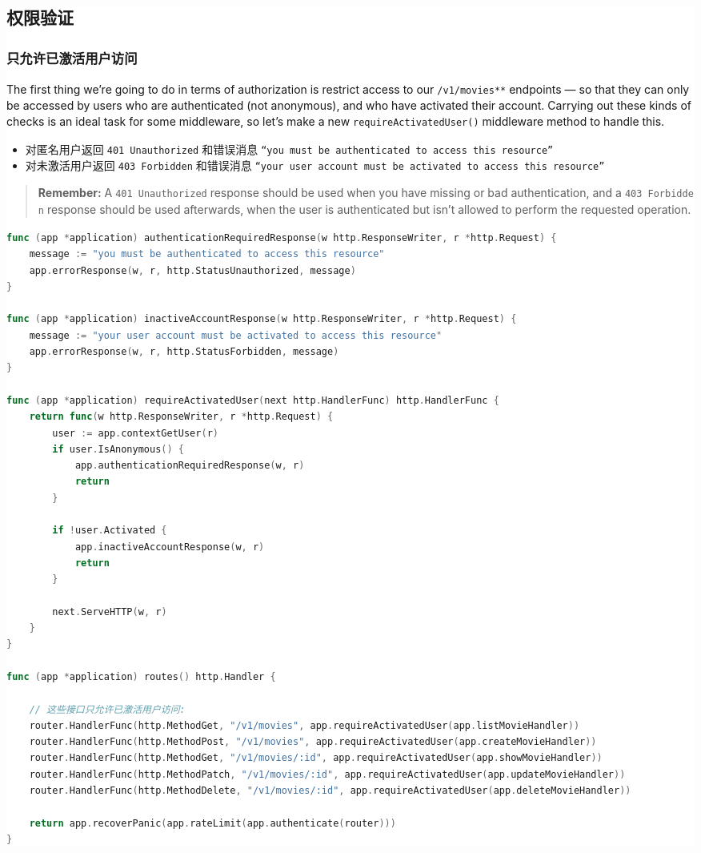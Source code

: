 ## 权限验证

### 只允许已激活用户访问

The first thing we’re going to do in terms of authorization is restrict access to our `/v1/movies**` endpoints — so that they can only be accessed by users who are authenticated (not anonymous), and who have activated their account. Carrying out these kinds of checks is an ideal task for some middleware, so let’s make a new `requireActivatedUser()` middleware method to handle this.

- 对匿名用户返回 `401 Unauthorized` 和错误消息 `“you must be authenticated to access this resource”`
- 对未激活用户返回 `403 Forbidden` 和错误消息 `“your user account must be activated to access this resource”`

> **Remember:** A `401 Unauthorized` response should be used when you have missing or bad authentication, and a `403 Forbidden` response should be used afterwards, when the user is authenticated but isn’t allowed to perform the requested operation.

```go
func (app *application) authenticationRequiredResponse(w http.ResponseWriter, r *http.Request) {
    message := "you must be authenticated to access this resource"
    app.errorResponse(w, r, http.StatusUnauthorized, message)
}

func (app *application) inactiveAccountResponse(w http.ResponseWriter, r *http.Request) {
    message := "your user account must be activated to access this resource"
    app.errorResponse(w, r, http.StatusForbidden, message)
}

func (app *application) requireActivatedUser(next http.HandlerFunc) http.HandlerFunc {
    return func(w http.ResponseWriter, r *http.Request) {
        user := app.contextGetUser(r)
        if user.IsAnonymous() {
            app.authenticationRequiredResponse(w, r)
            return
        }

        if !user.Activated {
            app.inactiveAccountResponse(w, r)
            return
        }

        next.ServeHTTP(w, r)
    }
}

func (app *application) routes() http.Handler {

    // 这些接口只允许已激活用户访问:
    router.HandlerFunc(http.MethodGet, "/v1/movies", app.requireActivatedUser(app.listMovieHandler))
    router.HandlerFunc(http.MethodPost, "/v1/movies", app.requireActivatedUser(app.createMovieHandler))
    router.HandlerFunc(http.MethodGet, "/v1/movies/:id", app.requireActivatedUser(app.showMovieHandler))
    router.HandlerFunc(http.MethodPatch, "/v1/movies/:id", app.requireActivatedUser(app.updateMovieHandler))
    router.HandlerFunc(http.MethodDelete, "/v1/movies/:id", app.requireActivatedUser(app.deleteMovieHandler))

    return app.recoverPanic(app.rateLimit(app.authenticate(router)))
}
```
